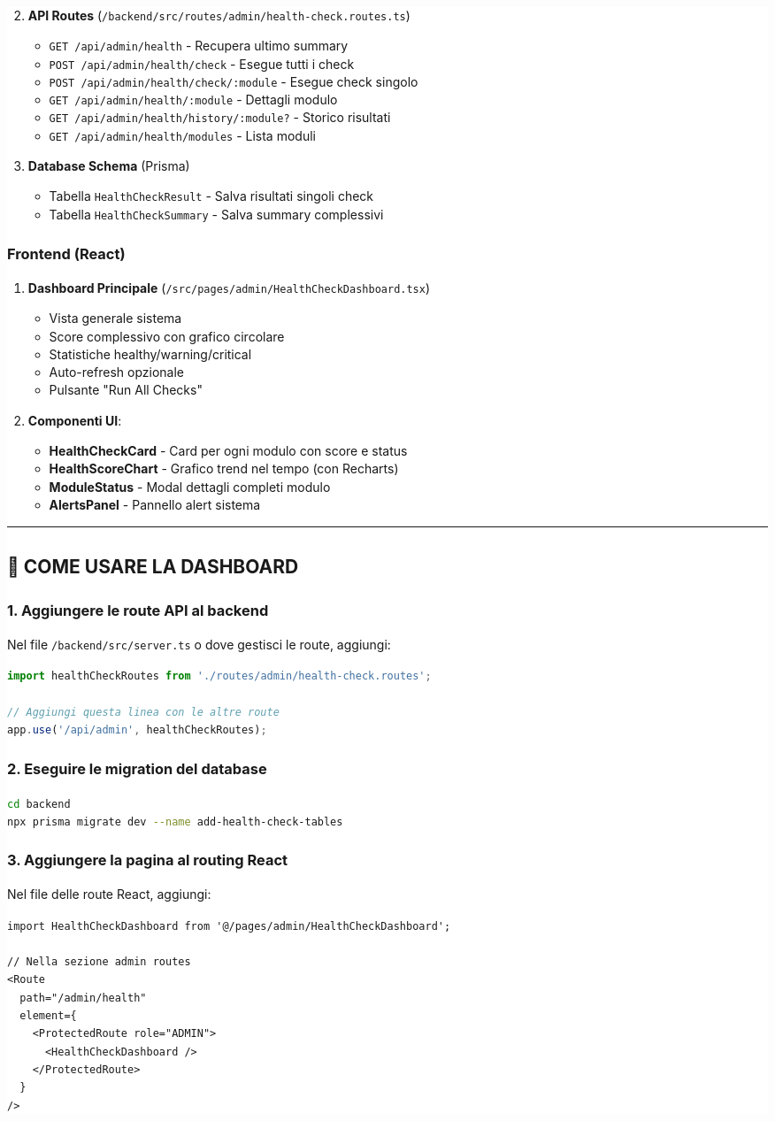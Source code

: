 2. **API Routes** (`/backend/src/routes/admin/health-check.routes.ts`)
   - `GET /api/admin/health` - Recupera ultimo summary
   - `POST /api/admin/health/check` - Esegue tutti i check
   - `POST /api/admin/health/check/:module` - Esegue check singolo
   - `GET /api/admin/health/:module` - Dettagli modulo
   - `GET /api/admin/health/history/:module?` - Storico risultati
   - `GET /api/admin/health/modules` - Lista moduli

3. **Database Schema** (Prisma)
   - Tabella `HealthCheckResult` - Salva risultati singoli check
   - Tabella `HealthCheckSummary` - Salva summary complessivi

### Frontend (React)

1. **Dashboard Principale** (`/src/pages/admin/HealthCheckDashboard.tsx`)
   - Vista generale sistema
   - Score complessivo con grafico circolare
   - Statistiche healthy/warning/critical
   - Auto-refresh opzionale
   - Pulsante "Run All Checks"

2. **Componenti UI**:
   - **HealthCheckCard** - Card per ogni modulo con score e status
   - **HealthScoreChart** - Grafico trend nel tempo (con Recharts)
   - **ModuleStatus** - Modal dettagli completi modulo
   - **AlertsPanel** - Pannello alert sistema

---

## 🚀 COME USARE LA DASHBOARD

### 1. Aggiungere le route API al backend

Nel file `/backend/src/server.ts` o dove gestisci le route, aggiungi:

```typescript
import healthCheckRoutes from './routes/admin/health-check.routes';

// Aggiungi questa linea con le altre route
app.use('/api/admin', healthCheckRoutes);
```

### 2. Eseguire le migration del database

```bash
cd backend
npx prisma migrate dev --name add-health-check-tables
```

### 3. Aggiungere la pagina al routing React

Nel file delle route React, aggiungi:

```tsx
import HealthCheckDashboard from '@/pages/admin/HealthCheckDashboard';

// Nella sezione admin routes
<Route 
  path="/admin/health" 
  element={
    <ProtectedRoute role="ADMIN">
      <HealthCheckDashboard />
    </ProtectedRoute>
  } 
/>
```
